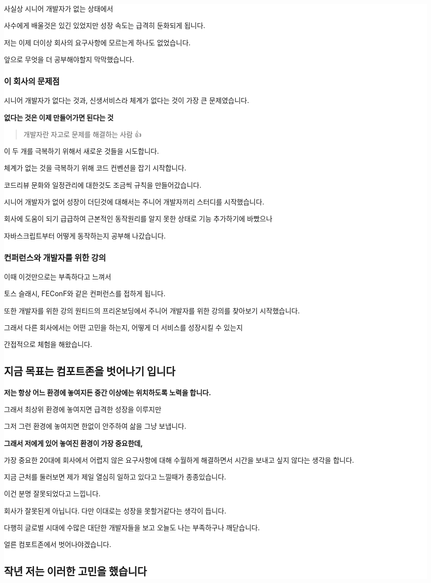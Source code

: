 사실상 시니어 개발자가 없는 상태에서

사수에게 배울것은 있긴 있었지만 성장 속도는 급격히 둔화되게 됩니다.

저는 이제 더이상 회사의 요구사항에 모르는게 하나도 없었습니다.

앞으로 무엇을 더 공부해야할지 막막했습니다.

### 이 회사의 문제점

시니어 개발자가 없다는 것과, 신생서비스라 체계가 없다는 것이 가장 큰 문제였습니다.

**없다는 것은 이제 만들어가면 된다는 것**

> 개발자란 자고로 문제를 해결하는 사람 👍

이 두 개를 극복하기 위해서 새로운 것들을 시도합니다.

체계가 없는 것을 극복하기 위해 코드 컨벤션을 잡기 시작합니다.

코드리뷰 문화와 일정관리에 대한것도 조금씩 규칙을 만들어갔습니다.

시니어 개발자가 없어 성장이 더딘것에 대해서는 주니어 개발자끼리 스터디를 시작했습니다.

회사에 도움이 되기 급급하여 근본적인 동작원리를 알지 못한 상태로 기능 추가하기에 바빴으나

자바스크립트부터 어떻게 동작하는지 공부해 나갔습니다.

### 컨퍼런스와 개발자를 위한 강의

이때 이것만으로는 부족하다고 느껴서

토스 슬래시, FEConF와 같은 컨퍼런스를 접하게 됩니다.

또한 개발자를 위한 강의 원티드의 프리온보딩에서 주니어 개발자를 위한 강의를 찾아보기 시작했습니다.

그래서 다른 회사에서는 어떤 고민을 하는지, 어떻게 더 서비스를 성장시킬 수 있는지

간접적으로 체험을 해왔습니다.

## 지금 목표는 컴포트존을 벗어나기 입니다

**저는 항상 어느 환경에 놓여지든 중간 이상에는 위치하도록 노력을 합니다.**

그래서 최상위 환경에 놓여지면 급격한 성장을 이루지만

그저 그런 환경에 놓여지면 한없이 안주하여 삶을 그냥 보냅니다.

**그래서 저에게 있어 놓여진 환경이 가장 중요한데,**

가장 중요한 20대에 회사에서 어렵지 않은 요구사항에 대해 수월하게 해결하면서 시간을 보내고 싶지 않다는 생각을 합니다.

지금 근처를 둘러보면 제가 제일 열심히 일하고 있다고 느낄때가 종종있습니다.

이건 분명 잘못되었다고 느낍니다.

회사가 잘못된게 아닙니다. 다만 이대로는 성장을 못할거같다는 생각이 듭니다.

다행히 글로벌 시대에 수많은 대단한 개발자들을 보고 오늘도 나는 부족하구나 깨닫습니다.

얼른 컴포트존에서 벗어나야겠습니다.

## 작년 저는 이러한 고민을 했습니다
